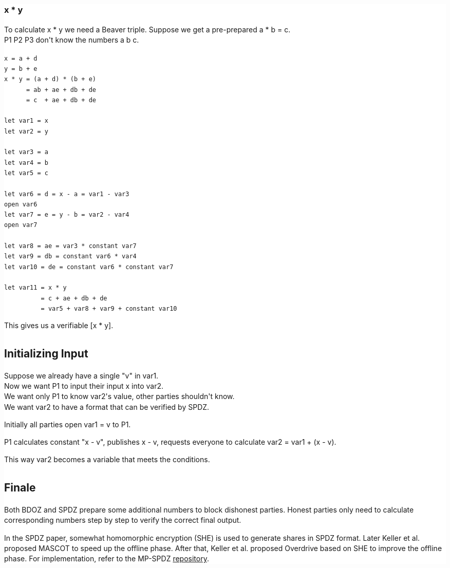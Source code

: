 ### x * y

To calculate x * y we need a Beaver triple. Suppose we get a pre-prepared a * b = c.<br>
P1 P2 P3 don't know the numbers a b c.
```
x = a + d
y = b + e
x * y = (a + d) * (b + e)
      = ab + ae + db + de
      = c  + ae + db + de

let var1 = x
let var2 = y

let var3 = a
let var4 = b
let var5 = c

let var6 = d = x - a = var1 - var3
open var6 
let var7 = e = y - b = var2 - var4
open var7

let var8 = ae = var3 * constant var7
let var9 = db = constant var6 * var4
let var10 = de = constant var6 * constant var7

let var11 = x * y
          = c + ae + db + de
          = var5 + var8 + var9 + constant var10
```
This gives us a verifiable [x * y].

## Initializing Input

Suppose we already have a single "v" in var1.<br>
Now we want P1 to input their input x into var2.<br>
We want only P1 to know var2's value, other parties shouldn't know.<br>
We want var2 to have a format that can be verified by SPDZ.

Initially all parties open var1 = v to P1.

P1 calculates constant "x - v", publishes x - v, requests everyone to calculate var2 = var1 + (x - v).

This way var2 becomes a variable that meets the conditions.

## Finale

Both BDOZ and SPDZ prepare some additional numbers to block dishonest parties. Honest parties only need to calculate corresponding numbers step by step to verify the correct final output.

In the SPDZ paper, somewhat homomorphic encryption (SHE) is used to generate shares in SPDZ format. Later Keller et al. proposed MASCOT to speed up the offline phase. After that, Keller et al. proposed Overdrive based on SHE to improve the offline phase. For implementation, refer to the MP-SPDZ [repository](https://github.com/data61/MP-SPDZ).

